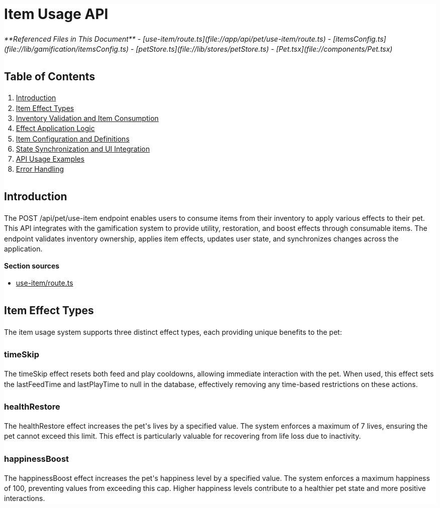 # Item Usage API

<cite>
**Referenced Files in This Document**   
- [use-item/route.ts](file://app/api/pet/use-item/route.ts)
- [itemsConfig.ts](file://lib/gamification/itemsConfig.ts)
- [petStore.ts](file://lib/stores/petStore.ts)
- [Pet.tsx](file://components/Pet.tsx)
</cite>

## Table of Contents
1. [Introduction](#introduction)
2. [Item Effect Types](#item-effect-types)
3. [Inventory Validation and Item Consumption](#inventory-validation-and-item-consumption)
4. [Effect Application Logic](#effect-application-logic)
5. [Item Configuration and Definitions](#item-configuration-and-definitions)
6. [State Synchronization and UI Integration](#state-synchronization-and-ui-integration)
7. [API Usage Examples](#api-usage-examples)
8. [Error Handling](#error-handling)

## Introduction
The POST /api/pet/use-item endpoint enables users to consume items from their inventory to apply various effects to their pet. This API integrates with the gamification system to provide utility, restoration, and boost effects through consumable items. The endpoint validates inventory ownership, applies item effects, updates user state, and synchronizes changes across the application.

**Section sources**
- [use-item/route.ts](file://app/api/pet/use-item/route.ts#L1-L97)

## Item Effect Types
The item usage system supports three distinct effect types, each providing unique benefits to the pet:

### timeSkip
The timeSkip effect resets both feed and play cooldowns, allowing immediate interaction with the pet. When used, this effect sets the lastFeedTime and lastPlayTime to null in the database, effectively removing any time-based restrictions on these actions.

### healthRestore
The healthRestore effect increases the pet's lives by a specified value. The system enforces a maximum of 7 lives, ensuring the pet cannot exceed this limit. This effect is particularly valuable for recovering from life loss due to inactivity.

### happinessBoost
The happinessBoost effect increases the pet's happiness level by a specified value. The system enforces a maximum happiness of 100, preventing values from exceeding this cap. Higher happiness levels contribute to a healthier pet state and more positive interactions.
